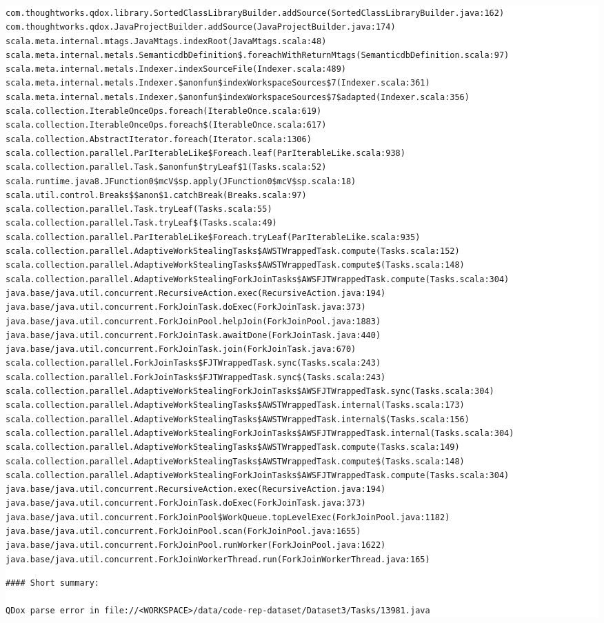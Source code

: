 	com.thoughtworks.qdox.library.SortedClassLibraryBuilder.addSource(SortedClassLibraryBuilder.java:162)
	com.thoughtworks.qdox.JavaProjectBuilder.addSource(JavaProjectBuilder.java:174)
	scala.meta.internal.mtags.JavaMtags.indexRoot(JavaMtags.scala:48)
	scala.meta.internal.metals.SemanticdbDefinition$.foreachWithReturnMtags(SemanticdbDefinition.scala:97)
	scala.meta.internal.metals.Indexer.indexSourceFile(Indexer.scala:489)
	scala.meta.internal.metals.Indexer.$anonfun$indexWorkspaceSources$7(Indexer.scala:361)
	scala.meta.internal.metals.Indexer.$anonfun$indexWorkspaceSources$7$adapted(Indexer.scala:356)
	scala.collection.IterableOnceOps.foreach(IterableOnce.scala:619)
	scala.collection.IterableOnceOps.foreach$(IterableOnce.scala:617)
	scala.collection.AbstractIterator.foreach(Iterator.scala:1306)
	scala.collection.parallel.ParIterableLike$Foreach.leaf(ParIterableLike.scala:938)
	scala.collection.parallel.Task.$anonfun$tryLeaf$1(Tasks.scala:52)
	scala.runtime.java8.JFunction0$mcV$sp.apply(JFunction0$mcV$sp.scala:18)
	scala.util.control.Breaks$$anon$1.catchBreak(Breaks.scala:97)
	scala.collection.parallel.Task.tryLeaf(Tasks.scala:55)
	scala.collection.parallel.Task.tryLeaf$(Tasks.scala:49)
	scala.collection.parallel.ParIterableLike$Foreach.tryLeaf(ParIterableLike.scala:935)
	scala.collection.parallel.AdaptiveWorkStealingTasks$AWSTWrappedTask.compute(Tasks.scala:152)
	scala.collection.parallel.AdaptiveWorkStealingTasks$AWSTWrappedTask.compute$(Tasks.scala:148)
	scala.collection.parallel.AdaptiveWorkStealingForkJoinTasks$AWSFJTWrappedTask.compute(Tasks.scala:304)
	java.base/java.util.concurrent.RecursiveAction.exec(RecursiveAction.java:194)
	java.base/java.util.concurrent.ForkJoinTask.doExec(ForkJoinTask.java:373)
	java.base/java.util.concurrent.ForkJoinPool.helpJoin(ForkJoinPool.java:1883)
	java.base/java.util.concurrent.ForkJoinTask.awaitDone(ForkJoinTask.java:440)
	java.base/java.util.concurrent.ForkJoinTask.join(ForkJoinTask.java:670)
	scala.collection.parallel.ForkJoinTasks$FJTWrappedTask.sync(Tasks.scala:243)
	scala.collection.parallel.ForkJoinTasks$FJTWrappedTask.sync$(Tasks.scala:243)
	scala.collection.parallel.AdaptiveWorkStealingForkJoinTasks$AWSFJTWrappedTask.sync(Tasks.scala:304)
	scala.collection.parallel.AdaptiveWorkStealingTasks$AWSTWrappedTask.internal(Tasks.scala:173)
	scala.collection.parallel.AdaptiveWorkStealingTasks$AWSTWrappedTask.internal$(Tasks.scala:156)
	scala.collection.parallel.AdaptiveWorkStealingForkJoinTasks$AWSFJTWrappedTask.internal(Tasks.scala:304)
	scala.collection.parallel.AdaptiveWorkStealingTasks$AWSTWrappedTask.compute(Tasks.scala:149)
	scala.collection.parallel.AdaptiveWorkStealingTasks$AWSTWrappedTask.compute$(Tasks.scala:148)
	scala.collection.parallel.AdaptiveWorkStealingForkJoinTasks$AWSFJTWrappedTask.compute(Tasks.scala:304)
	java.base/java.util.concurrent.RecursiveAction.exec(RecursiveAction.java:194)
	java.base/java.util.concurrent.ForkJoinTask.doExec(ForkJoinTask.java:373)
	java.base/java.util.concurrent.ForkJoinPool$WorkQueue.topLevelExec(ForkJoinPool.java:1182)
	java.base/java.util.concurrent.ForkJoinPool.scan(ForkJoinPool.java:1655)
	java.base/java.util.concurrent.ForkJoinPool.runWorker(ForkJoinPool.java:1622)
	java.base/java.util.concurrent.ForkJoinWorkerThread.run(ForkJoinWorkerThread.java:165)
```
#### Short summary: 

QDox parse error in file://<WORKSPACE>/data/code-rep-dataset/Dataset3/Tasks/13981.java